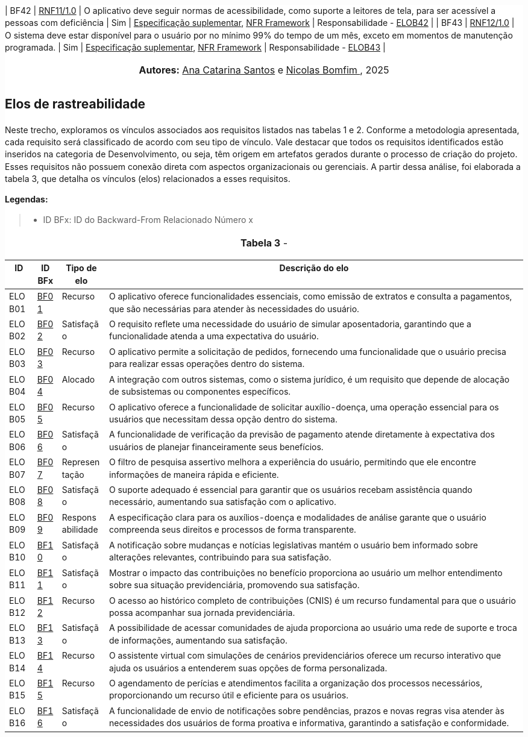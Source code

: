 | BF42   | [RNF11/1.0](https://requisitos-de-software.github.io/2024.2-MeuINSS/elicitacao/requisitos_elicitados/#:~:text=GLO12%2C%20OBS10-,RNF11,-O%20aplicativo%20deve) | O aplicativo deve seguir normas de acessibilidade, como suporte a leitores de tela, para ser acessível a pessoas com deficiência | Sim |  [Especificação suplementar](https://requisitos-de-software.github.io/2024.2-MeuINSS/modelagem_parte1/especificacaosuplementar/#confiabilidade), [NFR Framework](https://requisitos-de-software.github.io/2024.2-MeuINSS/modelagem_parte2/nfr/#nfr02-confiabilidade) | Responsabilidade - [ELOB42](backward-from.md/#elo42) |
| BF43   | [RNF12/1.0](https://requisitos-de-software.github.io/2024.2-MeuINSS/elicitacao/requisitos_elicitados/#:~:text=GLO17-,RNF12,-O%20sistema%20deve) | O sistema deve estar disponível para o usuário por no mínimo 99% do tempo de um mês, exceto em momentos de manutenção programada. | Sim |  [Especificação suplementar](https://requisitos-de-software.github.io/2024.2-MeuINSS/modelagem_parte1/especificacaosuplementar/#confiabilidade), [NFR Framework](https://requisitos-de-software.github.io/2024.2-MeuINSS/modelagem_parte2/nfr/#nfr02-confiabilidade) | Responsabilidade - [ELOB43](backward-from.md/#elo43) |

<div align="center">
<font size="3"><p style="text-align: center"><b>Autores:</b> <a href="https://github.com/an4catarina">Ana Catarina Santos</a> e  <a href="https://github.com/nickgehjk"> Nicolas Bomfim </a>, 2025</p></font>
</div>

## Elos de rastreabilidade

Neste trecho, exploramos os vínculos associados aos requisitos listados nas tabelas 1 e 2. Conforme a metodologia apresentada, cada requisito será classificado de acordo com seu tipo de vínculo. Vale destacar que todos os requisitos identificados estão inseridos na categoria de Desenvolvimento, ou seja, têm origem em artefatos gerados durante o processo de criação do projeto. Esses requisitos não possuem conexão direta com aspectos organizacionais ou gerenciais. A partir dessa análise, foi elaborada a tabela 3, que detalha os vínculos (elos) relacionados a esses requisitos.

**Legendas:**

> - ID BFx: ID do Backward-From Relacionado Número x

<div align="center">
<font size="3"><p style="text-align: center"><b>Tabela 3</b> - </p></font>
</div>

| ID      | ID BFx  | Tipo de elo     | Descrição do elo |
|---------|-------------|-----------------|------------------------------------------------|
| <a id="elo1"></a>ELOB01 | <a href="">BF01</a> | Recurso | O aplicativo oferece funcionalidades essenciais, como emissão de extratos e consulta a pagamentos, que são necessárias para atender às necessidades do usuário. |
| <a id="elo2"></a>ELOB02 | <a href="">BF02</a> | Satisfação | O requisito reflete uma necessidade do usuário de simular aposentadoria, garantindo que a funcionalidade atenda a uma expectativa do usuário.  |
| <a id="elo3"></a>ELOB03 | <a href="">BF03</a> | Recurso | O aplicativo permite a solicitação de pedidos, fornecendo uma funcionalidade que o usuário precisa para realizar essas operações dentro do sistema. |
| <a id="elo4"></a>ELOB04 | <a href="">BF04</a> | Alocado | A integração com outros sistemas, como o sistema jurídico, é um requisito que depende de alocação de subsistemas ou componentes específicos. |
| <a id="elo5"></a>ELOB05 | <a href="">BF05</a> | Recurso | O aplicativo oferece a funcionalidade de solicitar auxílio-doença, uma operação essencial para os usuários que necessitam dessa opção dentro do sistema. |
| <a id="elo6"></a>ELOB06 | <a href="">BF06</a> | Satisfação | A funcionalidade de verificação da previsão de pagamento atende diretamente à expectativa dos usuários de planejar financeiramente seus benefícios. |
| <a id="elo7"></a>ELOB07 | <a href="">BF07</a> | Representação | O filtro de pesquisa assertivo melhora a experiência do usuário, permitindo que ele encontre informações de maneira rápida e eficiente. |
| <a id="elo8"></a>ELOB08 | <a href="">BF08</a> | Satisfação | O suporte adequado é essencial para garantir que os usuários recebam assistência quando necessário, aumentando sua satisfação com o aplicativo. |
| <a id="elo9"></a>ELOB09 | <a href="">BF09</a> | Responsabilidade | A especificação clara para os auxílios-doença e modalidades de análise garante que o usuário compreenda seus direitos e processos de forma transparente. |
| <a id="elo10"></a>ELOB10 | <a href="">BF10</a> | Satisfação | A notificação sobre mudanças e notícias legislativas mantém o usuário bem informado sobre alterações relevantes, contribuindo para sua satisfação. |
| <a id="elo11"></a>ELOB11 | <a href="">BF11</a> | Satisfação | Mostrar o impacto das contribuições no benefício proporciona ao usuário um melhor entendimento sobre sua situação previdenciária, promovendo sua satisfação. |
| <a id="elo12"></a>ELOB12 | <a href="">BF12</a> | Recurso | O acesso ao histórico completo de contribuições (CNIS) é um recurso fundamental para que o usuário possa acompanhar sua jornada previdenciária. |
| <a id="elo13"></a>ELOB13 | <a href="">BF13</a> | Satisfação | A possibilidade de acessar comunidades de ajuda proporciona ao usuário uma rede de suporte e troca de informações, aumentando sua satisfação. |
| <a id="elo14"></a>ELOB14 | <a href="">BF14</a> | Recurso | O assistente virtual com simulações de cenários previdenciários oferece um recurso interativo que ajuda os usuários a entenderem suas opções de forma personalizada. |
| <a id="elo15"></a>ELOB15 | <a href="">BF15</a> | Recurso | O agendamento de perícias e atendimentos facilita a organização dos processos necessários, proporcionando um recurso útil e eficiente para os usuários. |
| <a id="elo16"></a>ELOB16 | <a href="">BF16</a> | Satisfação | A funcionalidade de envio de notificações sobre pendências, prazos e novas regras visa atender às necessidades dos usuários de forma proativa e informativa, garantindo a satisfação e conformidade. |
